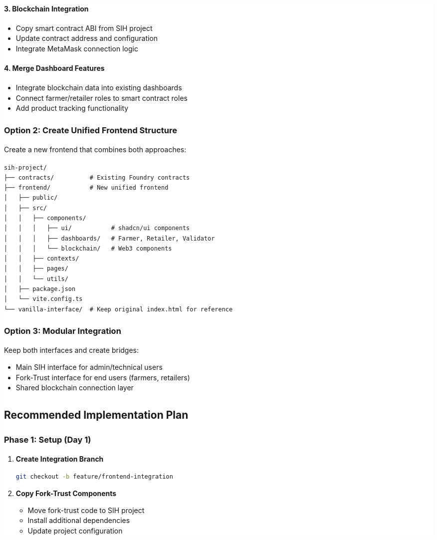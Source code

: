 #### 3. Blockchain Integration
- Copy smart contract ABI from SIH project
- Update contract address and configuration
- Integrate MetaMask connection logic

#### 4. Merge Dashboard Features
- Integrate blockchain data into existing dashboards
- Connect farmer/retailer roles to smart contract roles
- Add product tracking functionality

### **Option 2: Create Unified Frontend Structure**

Create a new frontend that combines both approaches:

```
sih-project/
├── contracts/          # Existing Foundry contracts
├── frontend/           # New unified frontend
│   ├── public/
│   ├── src/
│   │   ├── components/
│   │   │   ├── ui/           # shadcn/ui components
│   │   │   ├── dashboards/   # Farmer, Retailer, Validator
│   │   │   └── blockchain/   # Web3 components
│   │   ├── contexts/
│   │   ├── pages/
│   │   └── utils/
│   ├── package.json
│   └── vite.config.ts
└── vanilla-interface/  # Keep original index.html for reference
```

### **Option 3: Modular Integration**

Keep both interfaces and create bridges:
- Main SIH interface for admin/technical users
- Fork-Trust interface for end users (farmers, retailers)
- Shared blockchain connection layer

## Recommended Implementation Plan

### Phase 1: Setup (Day 1)
1. **Create Integration Branch**
   ```bash
   git checkout -b feature/frontend-integration
   ```

2. **Copy Fork-Trust Components**
   - Move fork-trust code to SIH project
   - Install additional dependencies
   - Update project configuration
